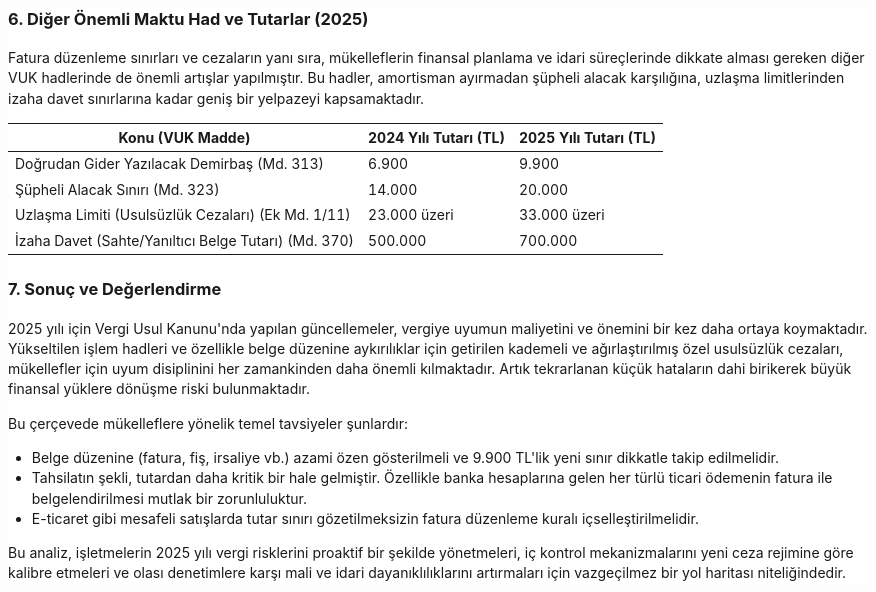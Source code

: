 ### 6. Diğer Önemli Maktu Had ve Tutarlar (2025)

Fatura düzenleme sınırları ve cezaların yanı sıra, mükelleflerin finansal planlama ve idari süreçlerinde dikkate alması gereken diğer VUK hadlerinde de önemli artışlar yapılmıştır. Bu hadler, amortisman ayırmadan şüpheli alacak karşılığına, uzlaşma limitlerinden izaha davet sınırlarına kadar geniş bir yelpazeyi kapsamaktadır.

| Konu (VUK Madde)                                     | 2024 Yılı Tutarı (TL) | 2025 Yılı Tutarı (TL) |
| ---------------------------------------------------- | --------------------- | --------------------- |
| Doğrudan Gider Yazılacak Demirbaş (Md. 313)          | 6.900                 | 9.900                 |
| Şüpheli Alacak Sınırı (Md. 323)                      | 14.000                | 20.000                |
| Uzlaşma Limiti (Usulsüzlük Cezaları) (Ek Md. 1/11)   | 23.000 üzeri          | 33.000 üzeri          |
| İzaha Davet (Sahte/Yanıltıcı Belge Tutarı) (Md. 370) | 500.000               | 700.000               |

### 7. Sonuç ve Değerlendirme

2025 yılı için Vergi Usul Kanunu'nda yapılan güncellemeler, vergiye uyumun maliyetini ve önemini bir kez daha ortaya koymaktadır. Yükseltilen işlem hadleri ve özellikle belge düzenine aykırılıklar için getirilen kademeli ve ağırlaştırılmış özel usulsüzlük cezaları, mükellefler için uyum disiplinini her zamankinden daha önemli kılmaktadır. Artık tekrarlanan küçük hataların dahi birikerek büyük finansal yüklere dönüşme riski bulunmaktadır.

Bu çerçevede mükelleflere yönelik temel tavsiyeler şunlardır:

* Belge düzenine (fatura, fiş, irsaliye vb.) azami özen gösterilmeli ve 9.900 TL'lik yeni sınır dikkatle takip edilmelidir.
* Tahsilatın şekli, tutardan daha kritik bir hale gelmiştir. Özellikle banka hesaplarına gelen her türlü ticari ödemenin fatura ile belgelendirilmesi mutlak bir zorunluluktur.
* E-ticaret gibi mesafeli satışlarda tutar sınırı gözetilmeksizin fatura düzenleme kuralı içselleştirilmelidir.

Bu analiz, işletmelerin 2025 yılı vergi risklerini proaktif bir şekilde yönetmeleri, iç kontrol mekanizmalarını yeni ceza rejimine göre kalibre etmeleri ve olası denetimlere karşı mali ve idari dayanıklılıklarını artırmaları için vazgeçilmez bir yol haritası niteliğindedir.
